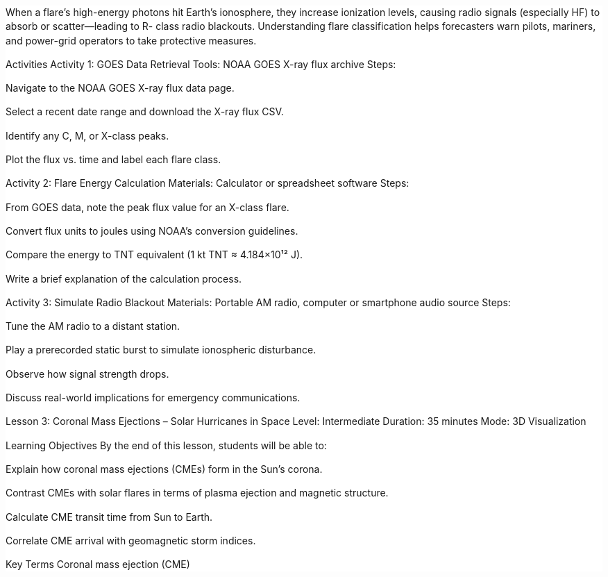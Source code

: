 When a flare’s high-energy photons hit Earth’s ionosphere, they increase ionization levels, causing radio signals (especially HF) to absorb or scatter—leading to R- class radio blackouts. Understanding flare classification helps forecasters warn pilots, mariners, and power-grid operators to take protective measures.

Activities
Activity 1: GOES Data Retrieval
Tools: NOAA GOES X-ray flux archive
Steps:

Navigate to the NOAA GOES X-ray flux data page.

Select a recent date range and download the X-ray flux CSV.

Identify any C, M, or X-class peaks.

Plot the flux vs. time and label each flare class.

Activity 2: Flare Energy Calculation
Materials: Calculator or spreadsheet software
Steps:

From GOES data, note the peak flux value for an X-class flare.

Convert flux units to joules using NOAA’s conversion guidelines.

Compare the energy to TNT equivalent (1 kt TNT ≈ 4.184×10¹² J).

Write a brief explanation of the calculation process.

Activity 3: Simulate Radio Blackout
Materials: Portable AM radio, computer or smartphone audio source
Steps:

Tune the AM radio to a distant station.

Play a prerecorded static burst to simulate ionospheric disturbance.

Observe how signal strength drops.

Discuss real-world implications for emergency communications.

Lesson 3: Coronal Mass Ejections – Solar Hurricanes in Space
Level: Intermediate
Duration: 35 minutes
Mode: 3D Visualization

Learning Objectives
By the end of this lesson, students will be able to:

Explain how coronal mass ejections (CMEs) form in the Sun’s corona.

Contrast CMEs with solar flares in terms of plasma ejection and magnetic structure.

Calculate CME transit time from Sun to Earth.

Correlate CME arrival with geomagnetic storm indices.

Key Terms
Coronal mass ejection (CME)
